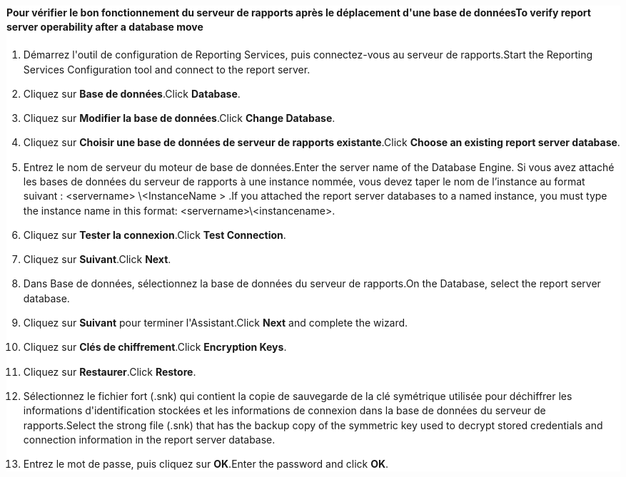 #### <a name="to-verify-report-server-operability-after-a-database-move"></a><span data-ttu-id="5458e-218">Pour vérifier le bon fonctionnement du serveur de rapports après le déplacement d'une base de données</span><span class="sxs-lookup"><span data-stu-id="5458e-218">To verify report server operability after a database move</span></span>

1.  <span data-ttu-id="5458e-219">Démarrez l'outil de configuration de Reporting Services, puis connectez-vous au serveur de rapports.</span><span class="sxs-lookup"><span data-stu-id="5458e-219">Start the Reporting Services Configuration tool and connect to the report server.</span></span>

2.  <span data-ttu-id="5458e-220">Cliquez sur **Base de données**.</span><span class="sxs-lookup"><span data-stu-id="5458e-220">Click **Database**.</span></span>

3.  <span data-ttu-id="5458e-221">Cliquez sur **Modifier la base de données**.</span><span class="sxs-lookup"><span data-stu-id="5458e-221">Click **Change Database**.</span></span>

4.  <span data-ttu-id="5458e-222">Cliquez sur **Choisir une base de données de serveur de rapports existante**.</span><span class="sxs-lookup"><span data-stu-id="5458e-222">Click **Choose an existing report server database**.</span></span>

5.  <span data-ttu-id="5458e-223">Entrez le nom de serveur du moteur de base de données.</span><span class="sxs-lookup"><span data-stu-id="5458e-223">Enter the server name of the Database Engine.</span></span> <span data-ttu-id="5458e-224">Si vous avez attaché les bases de données du serveur de rapports à une instance nommée, vous devez taper le nom de l’instance au format suivant : \<servername> \\<InstanceName \> .</span><span class="sxs-lookup"><span data-stu-id="5458e-224">If you attached the report server databases to a named instance, you must type the instance name in this format: \<servername>\\<instancename\>.</span></span>

6.  <span data-ttu-id="5458e-225">Cliquez sur **Tester la connexion**.</span><span class="sxs-lookup"><span data-stu-id="5458e-225">Click **Test Connection**.</span></span>

7.  <span data-ttu-id="5458e-226">Cliquez sur **Suivant**.</span><span class="sxs-lookup"><span data-stu-id="5458e-226">Click **Next**.</span></span>

8.  <span data-ttu-id="5458e-227">Dans Base de données, sélectionnez la base de données du serveur de rapports.</span><span class="sxs-lookup"><span data-stu-id="5458e-227">On the Database, select the report server database.</span></span>

9. <span data-ttu-id="5458e-228">Cliquez sur **Suivant** pour terminer l'Assistant.</span><span class="sxs-lookup"><span data-stu-id="5458e-228">Click **Next** and complete the wizard.</span></span>

10. <span data-ttu-id="5458e-229">Cliquez sur **Clés de chiffrement**.</span><span class="sxs-lookup"><span data-stu-id="5458e-229">Click **Encryption Keys**.</span></span>

11. <span data-ttu-id="5458e-230">Cliquez sur **Restaurer**.</span><span class="sxs-lookup"><span data-stu-id="5458e-230">Click **Restore**.</span></span>

12. <span data-ttu-id="5458e-231">Sélectionnez le fichier fort (.snk) qui contient la copie de sauvegarde de la clé symétrique utilisée pour déchiffrer les informations d'identification stockées et les informations de connexion dans la base de données du serveur de rapports.</span><span class="sxs-lookup"><span data-stu-id="5458e-231">Select the strong file (.snk) that has the backup copy of the symmetric key used to decrypt stored credentials and connection information in the report server database.</span></span>

13. <span data-ttu-id="5458e-232">Entrez le mot de passe, puis cliquez sur **OK**.</span><span class="sxs-lookup"><span data-stu-id="5458e-232">Enter the password and click **OK**.</span></span>
